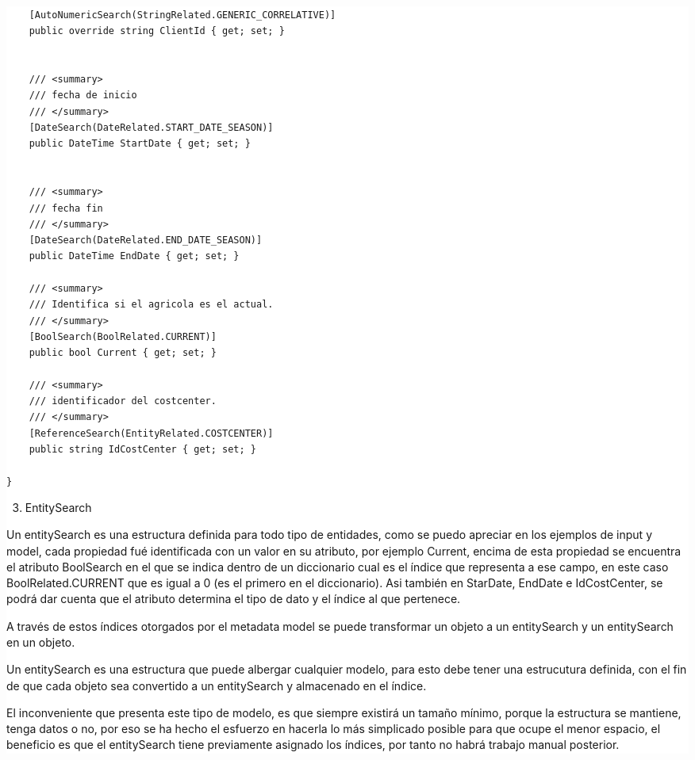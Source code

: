 ```
    [AutoNumericSearch(StringRelated.GENERIC_CORRELATIVE)]
    public override string ClientId { get; set; }


    /// <summary>
    /// fecha de inicio
    /// </summary>
    [DateSearch(DateRelated.START_DATE_SEASON)]
    public DateTime StartDate { get; set; }


    /// <summary>
    /// fecha fin
    /// </summary>
    [DateSearch(DateRelated.END_DATE_SEASON)]
    public DateTime EndDate { get; set; }

    /// <summary>
    /// Identifica si el agricola es el actual.
    /// </summary>
    [BoolSearch(BoolRelated.CURRENT)]
    public bool Current { get; set; }

    /// <summary>
    /// identificador del costcenter.
    /// </summary>
    [ReferenceSearch(EntityRelated.COSTCENTER)]
    public string IdCostCenter { get; set; }

}
```

3. EntitySearch

Un entitySearch es una estructura definida para todo tipo de entidades, como se puedo apreciar en los ejemplos de input y model, cada propiedad fué identificada con un valor en su atributo, por ejemplo Current, encima de esta propiedad se encuentra el atributo BoolSearch en el que se indica dentro de un diccionario cual es el índice que representa a ese campo, en este caso BoolRelated.CURRENT que es igual a 0 (es el primero en el diccionario). Asi también en StarDate, EndDate  e IdCostCenter, se podrá dar cuenta que el atributo determina el tipo de dato y el índice al que pertenece.

A través de estos índices otorgados por el metadata model se puede transformar un objeto a un entitySearch y un entitySearch en un objeto. 

Un entitySearch es una estructura que puede albergar cualquier modelo, para esto debe tener una estrucutura definida, con el fin de que cada objeto sea convertido a un entitySearch y almacenado en el índice.

El inconveniente que presenta este tipo de modelo, es que siempre existirá un tamaño mínimo, porque la estructura se mantiene, tenga datos o no, por eso se ha hecho el esfuerzo en hacerla lo más simplicado posible para que ocupe el menor espacio, el beneficio es que el entitySearch tiene previamente asignado los índices, por tanto no habrá trabajo manual posterior. 
